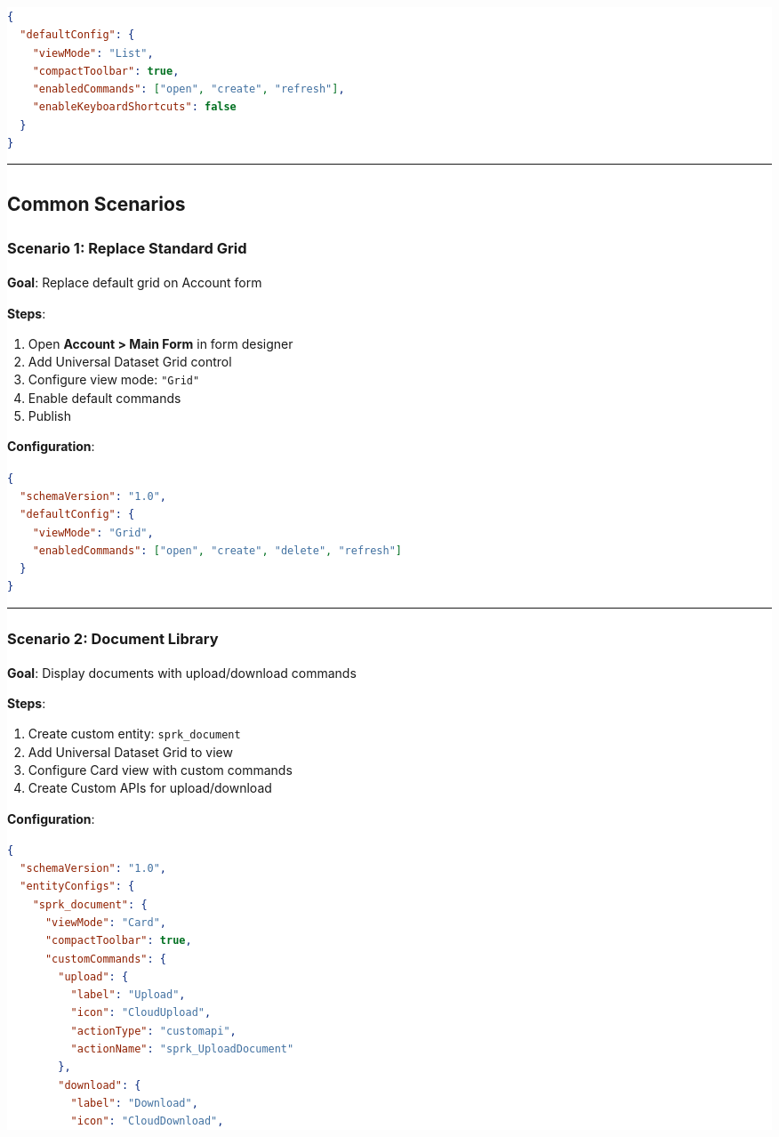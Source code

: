 ```json
{
  "defaultConfig": {
    "viewMode": "List",
    "compactToolbar": true,
    "enabledCommands": ["open", "create", "refresh"],
    "enableKeyboardShortcuts": false
  }
}
```

---

## Common Scenarios

### Scenario 1: Replace Standard Grid

**Goal**: Replace default grid on Account form

**Steps**:
1. Open **Account > Main Form** in form designer
2. Add Universal Dataset Grid control
3. Configure view mode: `"Grid"`
4. Enable default commands
5. Publish

**Configuration**:
```json
{
  "schemaVersion": "1.0",
  "defaultConfig": {
    "viewMode": "Grid",
    "enabledCommands": ["open", "create", "delete", "refresh"]
  }
}
```

---

### Scenario 2: Document Library

**Goal**: Display documents with upload/download commands

**Steps**:
1. Create custom entity: `sprk_document`
2. Add Universal Dataset Grid to view
3. Configure Card view with custom commands
4. Create Custom APIs for upload/download

**Configuration**:
```json
{
  "schemaVersion": "1.0",
  "entityConfigs": {
    "sprk_document": {
      "viewMode": "Card",
      "compactToolbar": true,
      "customCommands": {
        "upload": {
          "label": "Upload",
          "icon": "CloudUpload",
          "actionType": "customapi",
          "actionName": "sprk_UploadDocument"
        },
        "download": {
          "label": "Download",
          "icon": "CloudDownload",
```